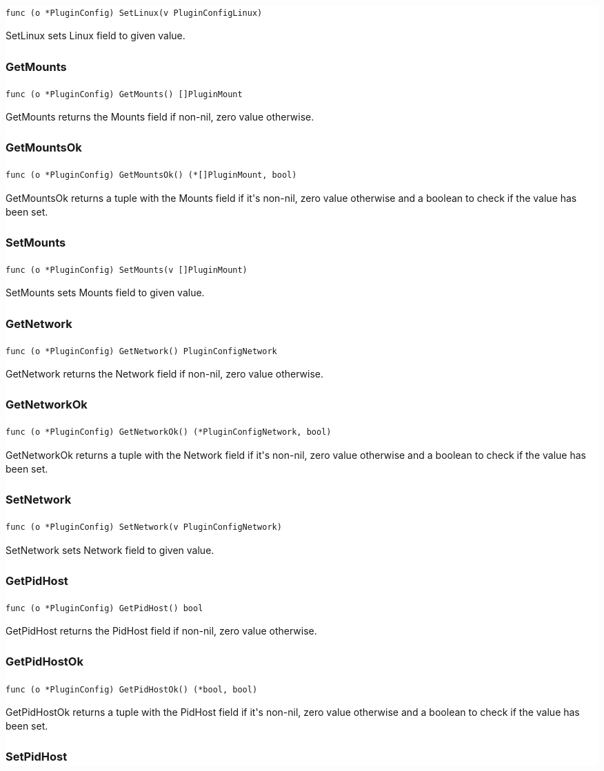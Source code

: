 `func (o *PluginConfig) SetLinux(v PluginConfigLinux)`

SetLinux sets Linux field to given value.


### GetMounts

`func (o *PluginConfig) GetMounts() []PluginMount`

GetMounts returns the Mounts field if non-nil, zero value otherwise.

### GetMountsOk

`func (o *PluginConfig) GetMountsOk() (*[]PluginMount, bool)`

GetMountsOk returns a tuple with the Mounts field if it's non-nil, zero value otherwise
and a boolean to check if the value has been set.

### SetMounts

`func (o *PluginConfig) SetMounts(v []PluginMount)`

SetMounts sets Mounts field to given value.


### GetNetwork

`func (o *PluginConfig) GetNetwork() PluginConfigNetwork`

GetNetwork returns the Network field if non-nil, zero value otherwise.

### GetNetworkOk

`func (o *PluginConfig) GetNetworkOk() (*PluginConfigNetwork, bool)`

GetNetworkOk returns a tuple with the Network field if it's non-nil, zero value otherwise
and a boolean to check if the value has been set.

### SetNetwork

`func (o *PluginConfig) SetNetwork(v PluginConfigNetwork)`

SetNetwork sets Network field to given value.


### GetPidHost

`func (o *PluginConfig) GetPidHost() bool`

GetPidHost returns the PidHost field if non-nil, zero value otherwise.

### GetPidHostOk

`func (o *PluginConfig) GetPidHostOk() (*bool, bool)`

GetPidHostOk returns a tuple with the PidHost field if it's non-nil, zero value otherwise
and a boolean to check if the value has been set.

### SetPidHost
